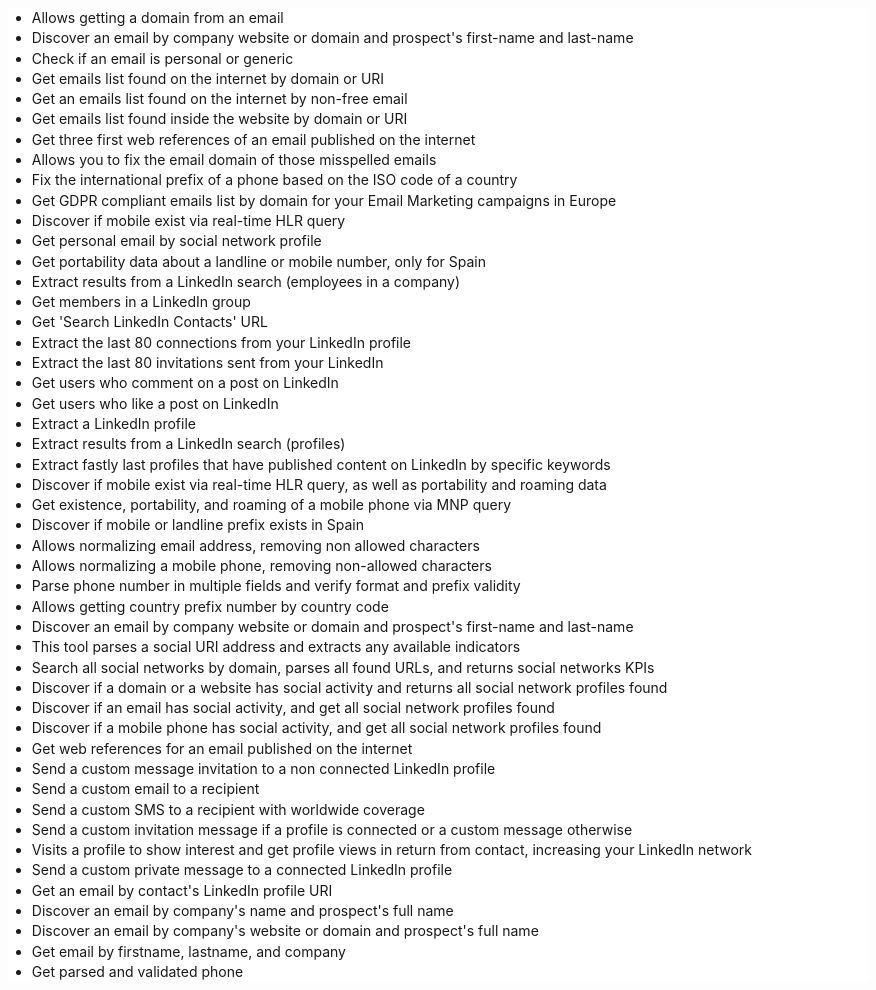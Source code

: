 - Allows getting a domain from an email
- Discover an email by company website or domain and prospect's first-name and last-name
- Check if an email is personal or generic
- Get emails list found on the internet by domain or URI
- Get an emails list found on the internet by non-free email
- Get emails list found inside the website by domain or URI
- Get three first web references of an email published on the internet
- Allows you to fix the email domain of those misspelled emails
- Fix the international prefix of a phone based on the ISO code of a country
- Get GDPR compliant emails list by domain for your Email Marketing campaigns in Europe
- Discover if mobile exist via real-time HLR query
- Get personal email by social network profile
- Get portability data about a landline or mobile number, only for Spain
- Extract results from a LinkedIn search (employees in a company)
- Get members in a LinkedIn group
- Get 'Search LinkedIn Contacts' URL
- Extract the last 80 connections from your LinkedIn profile
- Extract the last 80 invitations sent from your LinkedIn
- Get users who comment on a post on LinkedIn
- Get users who like a post on LinkedIn
- Extract a LinkedIn profile
- Extract results from a LinkedIn search (profiles)
- Extract fastly last profiles that have published content on LinkedIn by specific keywords
- Discover if mobile exist via real-time HLR query, as well as portability and roaming data
- Get existence, portability, and roaming of a mobile phone via MNP query
- Discover if mobile or landline prefix exists in Spain
- Allows normalizing email address, removing non allowed characters
- Allows normalizing a mobile phone, removing non-allowed characters
- Parse phone number in multiple fields and verify format and prefix validity
- Allows getting country prefix number by country code
- Discover an email by company website or domain and prospect's first-name and last-name
- This tool parses a social URI address and extracts any available indicators
- Search all social networks by domain, parses all found URLs, and returns social networks KPIs
- Discover if a domain or a website has social activity and returns all social network profiles found
- Discover if an email has social activity, and get all social network profiles found
- Discover if a mobile phone has social activity, and get all social network profiles found
- Get web references for an email published on the internet
- Send a custom message invitation to a non connected LinkedIn profile
- Send a custom email to a recipient
- Send a custom SMS to a recipient with worldwide coverage
- Send a custom invitation message if a profile is connected or a custom message otherwise
- Visits a profile to show interest and get profile views in return from contact, increasing your LinkedIn network
- Send a custom private message to a connected LinkedIn profile
- Get an email by contact's LinkedIn profile URI
- Discover an email by company's name and prospect's full name
- Discover an email by company's website or domain and prospect's full name
- Get email by firstname, lastname, and company
- Get parsed and validated phone
